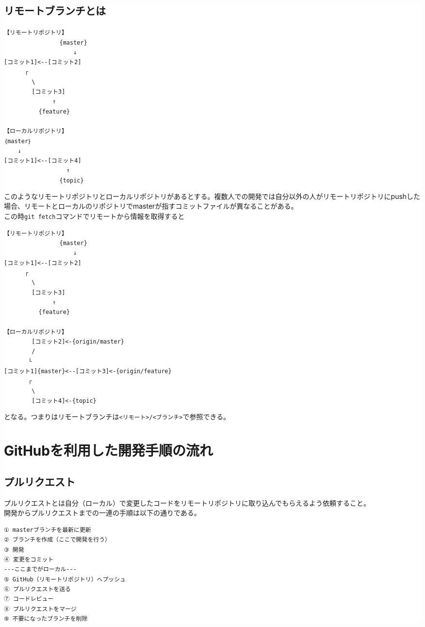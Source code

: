 ##  リモートブランチとは
```
【リモートリポジトリ】
                {master}
                    ↓
[コミット1]<--[コミット2]
      ┌
        \
        [コミット3]
              ↑
          {feature}

【ローカルリポジトリ】
｛master｝
    ↓
[コミット1]<--[コミット4]
                  ↑
                {topic}
```
このようなリモートリポジトリとローカルリポジトリがあるとする。複数人での開発では自分以外の人がリモートリポジトリにpushした場合、リモートとローカルのリポジトリでmasterが指すコミットファイルが異なることがある。  
この時`git fetch`コマンドでリモートから情報を取得すると
```
【リモートリポジトリ】
                {master}
                    ↓
[コミット1]<--[コミット2]
      ┌
        \
        [コミット3]
              ↑
          {feature}

【ローカルリポジトリ】
        [コミット2]<-{origin/master}
        /
       └
[コミット1]{master}<--[コミット3]<-{origin/feature}
       ┌
        \
        [コミット4]<-{topic}
```
となる。つまりはリモートブランチは`<リモート>/<ブランチ>`で参照できる。

#  GitHubを利用した開発手順の流れ
##  プルリクエスト
プルリクエストとは自分（ローカル）で変更したコードをリモートリポジトリに取り込んでもらえるよう依頼すること。  
開発からプルリクエストまでの一連の手順は以下の通りである。  
```
① masterブランチを最新に更新
② ブランチを作成（ここで開発を行う）
③ 開発
④ 変更をコミット
---ここまでがローカル---
⑤ GitHub（リモートリポジトリ）へプッシュ
⑥ プルリクエストを送る
⑦ コードレビュー
⑧ プルリクエストをマージ
⑨ 不要になったブランチを削除
```

